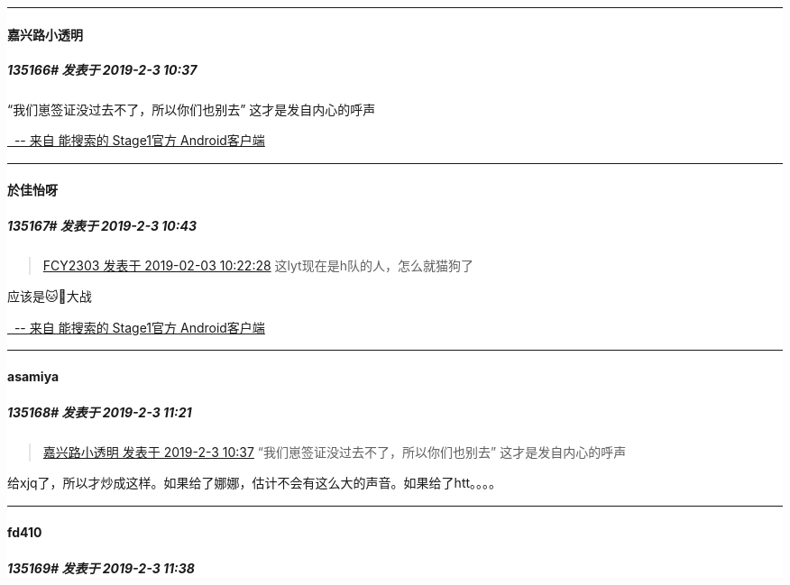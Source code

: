 





-----

####  嘉兴路小透明  
##### 135166#       发表于 2019-2-3 10:37




“我们崽签证没过去不了，所以你们也别去”
这才是发自内心的呼声

[  -- 来自 能搜索的 Stage1官方 Android客户端](https://www.coolapk.com/apk/140634)







-----

####  於佳怡呀  
##### 135167#       发表于 2019-2-3 10:43



<blockquote><a href="httphttps://bbs.saraba1st.com/2b/forum.php?mod=redirect&amp;goto=findpost&amp;pid=42472530&amp;ptid=1105387" target="_blank">FCY2303 发表于 2019-02-03 10:22:28</a>
这lyt现在是h队的人，怎么就猫狗了</blockquote>应该是🐱🐷大战

[  -- 来自 能搜索的 Stage1官方 Android客户端](https://www.coolapk.com/apk/140634)







-----

####  asamiya  
##### 135168#       发表于 2019-2-3 11:21



<blockquote><a href="httphttps://bbs.saraba1st.com/2b/forum.php?mod=redirect&amp;goto=findpost&amp;pid=42472656&amp;ptid=1105387" target="_blank">嘉兴路小透明 发表于 2019-2-3 10:37</a>
“我们崽签证没过去不了，所以你们也别去”
这才是发自内心的呼声</blockquote>
给xjq了，所以才炒成这样。如果给了娜娜，估计不会有这么大的声音。如果给了htt。。。。







-----

####  fd410  
##### 135169#       发表于 2019-2-3 11:38
